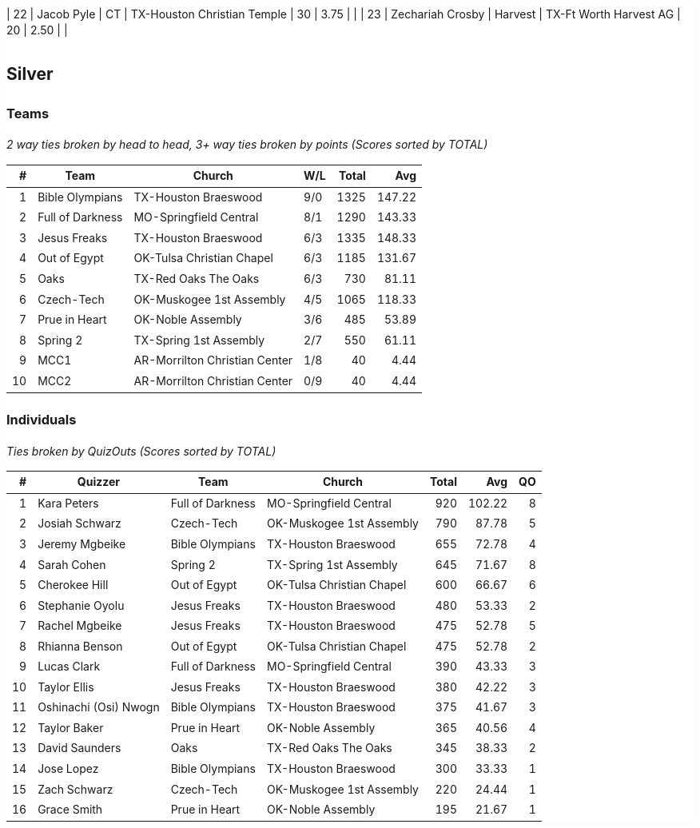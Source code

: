 |   22 | Jacob Pyle          | CT                     | TX-Houston Christian Temple        |    30 |   3.75 |      |
|   23 | Zechariah Crosby    | Harvest                | TX-Ft Worth Harvest AG             |    20 |   2.50 |      |


## Silver

### Teams

*2 way ties broken by head to head, 3+ way ties broken by points (Scores sorted by TOTAL)*

|    # | Team             | Church                        | W/L | Total |    Avg |
| ---: | ---------------- | ----------------------------- | --- | ----: | -----: |
|    1 | Bible Olympians  | TX-Houston Braeswood          | 9/0 |  1325 | 147.22 |
|    2 | Full of Darkness | MO-Springfield Central        | 8/1 |  1290 | 143.33 |
|    3 | Jesus Freaks     | TX-Houston Braeswood          | 6/3 |  1335 | 148.33 |
|    4 | Out of Egypt     | OK-Tulsa Christian Chapel     | 6/3 |  1185 | 131.67 |
|    5 | Oaks             | TX-Red Oaks The Oaks          | 6/3 |   730 |  81.11 |
|    6 | Czech-Tech       | OK-Muskogee 1st Assembly      | 4/5 |  1065 | 118.33 |
|    7 | Prue in Heart    | OK-Noble Assembly             | 3/6 |   485 |  53.89 |
|    8 | Spring 2         | TX-Spring 1st Assembly        | 2/7 |   550 |  61.11 |
|    9 | MCC1             | AR-Morrilton Christian Center | 1/8 |    40 |   4.44 |
|   10 | MCC2             | AR-Morrilton Christian Center | 0/9 |    40 |   4.44 |

### Individuals

*Ties broken by QuizOuts (Scores sorted by TOTAL)*

|    # | Quizzer               | Team             | Church                        | Total |    Avg |   QO |
| ---: | --------------------- | ---------------- | ----------------------------- | ----: | -----: | ---: |
|    1 | Kara Peters           | Full of Darkness | MO-Springfield Central        |   920 | 102.22 |    8 |
|    2 | Josiah Schwarz        | Czech-Tech       | OK-Muskogee 1st Assembly      |   790 |  87.78 |    5 |
|    3 | Jeremy Mgbeike        | Bible Olympians  | TX-Houston Braeswood          |   655 |  72.78 |    4 |
|    4 | Sarah Cohen           | Spring 2         | TX-Spring 1st Assembly        |   645 |  71.67 |    8 |
|    5 | Cherokee Hill         | Out of Egypt     | OK-Tulsa Christian Chapel     |   600 |  66.67 |    6 |
|    6 | Stephanie Oyolu       | Jesus Freaks     | TX-Houston Braeswood          |   480 |  53.33 |    2 |
|    7 | Rachel Mgbeike        | Jesus Freaks     | TX-Houston Braeswood          |   475 |  52.78 |    5 |
|    8 | Rhianna Benson        | Out of Egypt     | OK-Tulsa Christian Chapel     |   475 |  52.78 |    2 |
|    9 | Lucas Clark           | Full of Darkness | MO-Springfield Central        |   390 |  43.33 |    3 |
|   10 | Taylor Ellis          | Jesus Freaks     | TX-Houston Braeswood          |   380 |  42.22 |    3 |
|   11 | Oshinachi (Osi) Nwogn | Bible Olympians  | TX-Houston Braeswood          |   375 |  41.67 |    3 |
|   12 | Taylor Baker          | Prue in Heart    | OK-Noble Assembly             |   365 |  40.56 |    4 |
|   13 | David Saunders        | Oaks             | TX-Red Oaks The Oaks          |   345 |  38.33 |    2 |
|   14 | Jose Lopez            | Bible Olympians  | TX-Houston Braeswood          |   300 |  33.33 |    1 |
|   15 | Zach Schwarz          | Czech-Tech       | OK-Muskogee 1st Assembly      |   220 |  24.44 |    1 |
|   16 | Grace Smith           | Prue in Heart    | OK-Noble Assembly             |   195 |  21.67 |    1 |